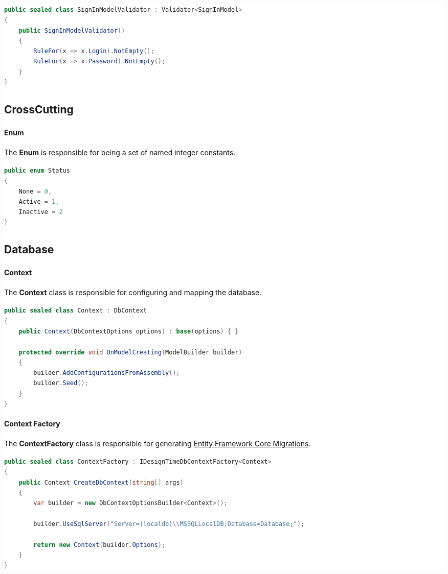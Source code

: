 ```csharp
public sealed class SignInModelValidator : Validator<SignInModel>
{
    public SignInModelValidator()
    {
        RuleFor(x => x.Login).NotEmpty();
        RuleFor(x => x.Password).NotEmpty();
    }
}
```

## CrossCutting

#### Enum

The **Enum** is responsible for being a set of named integer constants.

```csharp
public enum Status
{
    None = 0,
    Active = 1,
    Inactive = 2
}
```

## Database

#### Context

The **Context** class is responsible for configuring and mapping the database.

```csharp
public sealed class Context : DbContext
{
    public Context(DbContextOptions options) : base(options) { }

    protected override void OnModelCreating(ModelBuilder builder)
    {
        builder.AddConfigurationsFromAssembly();
        builder.Seed();
    }
}
```

#### Context Factory

The **ContextFactory** class is responsible for generating [Entity Framework Core Migrations](https://docs.microsoft.com/ef/core/managing-schemas/migrations).

```csharp
public sealed class ContextFactory : IDesignTimeDbContextFactory<Context>
{
    public Context CreateDbContext(string[] args)
    {
        var builder = new DbContextOptionsBuilder<Context>();

        builder.UseSqlServer("Server=(localdb)\\MSSQLLocalDB;Database=Database;");

        return new Context(builder.Options);
    }
}
```
